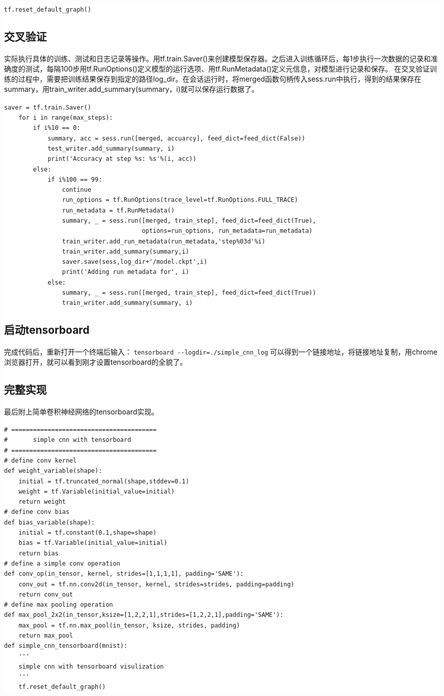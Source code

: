`tf.reset_default_graph()`
## 交叉验证
实际执行具体的训练、测试和日志记录等操作。用tf.train.Saver()来创建模型保存器。之后进入训练循环后，每1步执行一次数据的记录和准确度的测试，每隔100步用tf.RunOptions()定义模型的运行选项、用tf.RunMetadata()定义元信息，对模型进行记录和保存。
在交叉验证训练的过程中，需要把训练结果保存到指定的路径log_dir。在会话运行时，将merged函数句柄传入sess.run中执行，得到的结果保存在summary，用train_writer.add_summary(summary，i)就可以保存运行数据了。
```
saver = tf.train.Saver()
    for i in range(max_steps):
        if i%10 == 0:
            summary, acc = sess.run([merged, accuarcy], feed_dict=feed_dict(False))
            test_writer.add_summary(summary, i)
            print('Accuracy at step %s: %s'%(i, acc))
        else:
            if i%100 == 99:
                continue
                run_options = tf.RunOptions(trace_level=tf.RunOptions.FULL_TRACE)
                run_metadata = tf.RunMetadata()
                summary, _ = sess.run([merged, train_step], feed_dict=feed_dict(True),
                                      options=run_options, run_metadata=run_metadata)
                train_writer.add_run_metadata(run_metadata,'step%03d'%i)
                train_writer.add_summary(summary,i)
                saver.save(sess,log_dir+'/model.ckpt',i)
                print('Adding run metadata for', i)
            else:
                summary, _ = sess.run([merged, train_step], feed_dict=feed_dict(True))
                train_writer.add_summary(summary, i)
```
## 启动tensorboard
完成代码后，重新打开一个终端后输入：
`tensorboard --logdir=./simple_cnn_log`
可以得到一个链接地址，将链接地址复制，用chrome浏览器打开，就可以看到刚才设置tensorboard的全貌了。
## 完整实现
最后附上简单卷积神经网络的tensorboard实现。
```
# ========================================
#       simple cnn with tensorboard
# ========================================
# define conv kernel
def weight_variable(shape):
    initial = tf.truncated_normal(shape,stddev=0.1)
    weight = tf.Variable(initial_value=initial)
    return weight
# define conv bias
def bias_variable(shape):
    initial = tf.constant(0.1,shape=shape)
    bias = tf.Variable(initial_value=initial)
    return bias
# define a simple conv operation 
def conv_op(in_tensor, kernel, strides=[1,1,1,1], padding='SAME'):
    conv_out = tf.nn.conv2d(in_tensor, kernel, strides=strides, padding=padding)
    return conv_out
# define max pooling operation
def max_pool_2x2(in_tensor,ksize=[1,2,2,1],strides=[1,2,2,1],padding='SAME'):
    max_pool = tf.nn.max_pool(in_tensor, ksize, strides, padding)
    return max_pool       
def simple_cnn_tensorboard(mnist):
    '''
    simple cnn with tensorboard visulization
    '''
    tf.reset_default_graph()
```